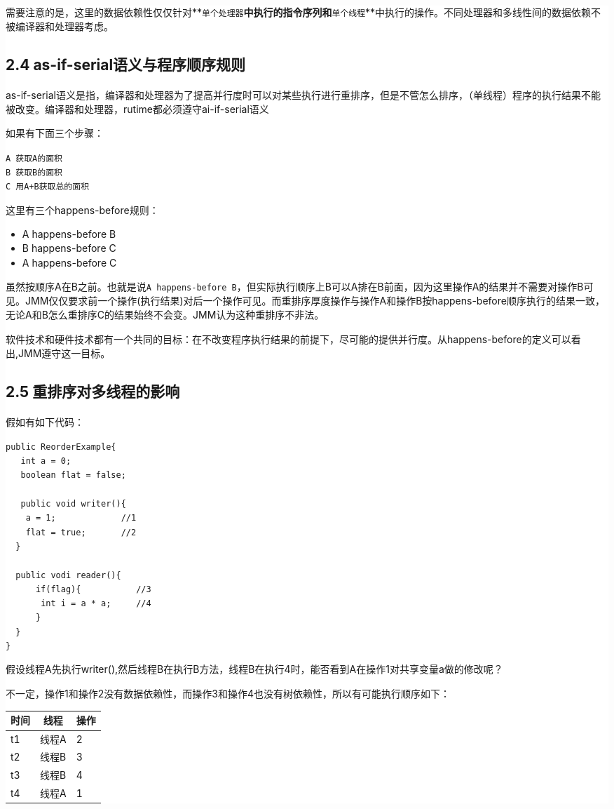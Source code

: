 
需要注意的是，这里的数据依赖性仅仅针对**`单个处理器`**中执行的指令序列和**`单个线程`**中执行的操作。不同处理器和多线性间的数据依赖不被编译器和处理器考虑。



## 2.4 as-if-serial语义与程序顺序规则

as-if-serial语义是指，编译器和处理器为了提高并行度时可以对某些执行进行重排序，但是不管怎么排序，（单线程）程序的执行结果不能被改变。编译器和处理器，rutime都必须遵守ai-if-serial语义


如果有下面三个步骤：

    A 获取A的面积
    B 获取B的面积
    C 用A+B获取总的面积

这里有三个happens-before规则：

- A happens-before B
- B happens-before C
- A happens-before C

虽然按顺序A在B之前。也就是说`A happens-before B`，但实际执行顺序上B可以A排在B前面，因为这里操作A的结果并不需要对操作B可见。JMM仅仅要求前一个操作(执行结果)对后一个操作可见。而重排序厚度操作与操作A和操作B按happens-before顺序执行的结果一致，无论A和B怎么重排序C的结果始终不会变。JMM认为这种重排序不非法。



软件技术和硬件技术都有一个共同的目标：在不改变程序执行结果的前提下，尽可能的提供并行度。从happens-before的定义可以看出,JMM遵守这一目标。


## 2.5 重排序对多线程的影响

假如有如下代码：

    public ReorderExample{
       int a = 0;
       boolean flat = false;

       public void writer(){
        a = 1;             //1
        flat = true;       //2
      }

      public vodi reader(){
          if(flag){           //3
           int i = a * a;     //4
          }
      }
    }


假设线程A先执行writer(),然后线程B在执行B方法，线程B在执行4时，能否看到A在操作1对共享变量a做的修改呢？

不一定，操作1和操作2没有数据依赖性，而操作3和操作4也没有树依赖性，所以有可能执行顺序如下：

| 时间  | 线程  |  操作 |
| ------------ | ------------ | ------------ |
|  t1 | 线程A  | 2  |
|  t2 | 线程B  | 3  |
|  t3 | 线程B  | 4  |
|  t4 | 线程A  | 1 |
